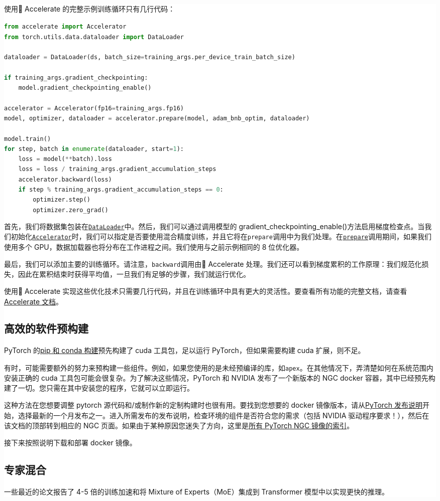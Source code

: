 使用🤗 Accelerate 的完整示例训练循环只有几行代码：

```py
from accelerate import Accelerator
from torch.utils.data.dataloader import DataLoader

dataloader = DataLoader(ds, batch_size=training_args.per_device_train_batch_size)

if training_args.gradient_checkpointing:
    model.gradient_checkpointing_enable()

accelerator = Accelerator(fp16=training_args.fp16)
model, optimizer, dataloader = accelerator.prepare(model, adam_bnb_optim, dataloader)

model.train()
for step, batch in enumerate(dataloader, start=1):
    loss = model(**batch).loss
    loss = loss / training_args.gradient_accumulation_steps
    accelerator.backward(loss)
    if step % training_args.gradient_accumulation_steps == 0:
        optimizer.step()
        optimizer.zero_grad()
```

首先，我们将数据集包装在[`DataLoader`](https://pytorch.org/docs/stable/data.html#torch.utils.data.DataLoader)中。然后，我们可以通过调用模型的 gradient_checkpointing_enable()方法启用梯度检查点。当我们初始化[`Accelerator`](https://huggingface.co/docs/accelerate/package_reference/accelerator#accelerate.Accelerator)时，我们可以指定是否要使用混合精度训练，并且它将在`prepare`调用中为我们处理。在[`prepare`](https://huggingface.co/docs/accelerate/package_reference/accelerator#accelerate.Accelerator.prepare)调用期间，如果我们使用多个 GPU，数据加载器也将分布在工作进程之间。我们使用与之前示例相同的 8 位优化器。

最后，我们可以添加主要的训练循环。请注意，`backward`调用由🤗 Accelerate 处理。我们还可以看到梯度累积的工作原理：我们规范化损失，因此在累积结束时获得平均值，一旦我们有足够的步骤，我们就运行优化。

使用🤗 Accelerate 实现这些优化技术只需要几行代码，并且在训练循环中具有更大的灵活性。要查看所有功能的完整文档，请查看[Accelerate 文档](https://huggingface.co/docs/accelerate/index)。

## 高效的软件预构建

PyTorch 的[pip 和 conda 构建](https://pytorch.org/get-started/locally/#start-locally)预先构建了 cuda 工具包，足以运行 PyTorch，但如果需要构建 cuda 扩展，则不足。

有时，可能需要额外的努力来预构建一些组件。例如，如果您使用的是未经预编译的库，如`apex`。在其他情况下，弄清楚如何在系统范围内安装正确的 cuda 工具包可能会很复杂。为了解决这些情况，PyTorch 和 NVIDIA 发布了一个新版本的 NGC docker 容器，其中已经预先构建了一切。您只需在其中安装您的程序，它就可以立即运行。

这种方法在您想要调整 pytorch 源代码和/或制作新的定制构建时也很有用。要找到您想要的 docker 镜像版本，请从[PyTorch 发布说明](https://docs.nvidia.com/deeplearning/frameworks/pytorch-release-notes/)开始，选择最新的一个月发布之一。进入所需发布的发布说明，检查环境的组件是否符合您的需求（包括 NVIDIA 驱动程序要求！），然后在该文档的顶部转到相应的 NGC 页面。如果由于某种原因您迷失了方向，这里是[所有 PyTorch NGC 镜像的索引](https://ngc.nvidia.com/catalog/containers/nvidia:pytorch)。

接下来按照说明下载和部署 docker 镜像。

## 专家混合

一些最近的论文报告了 4-5 倍的训练加速和将 Mixture of Experts（MoE）集成到 Transformer 模型中以实现更快的推理。

